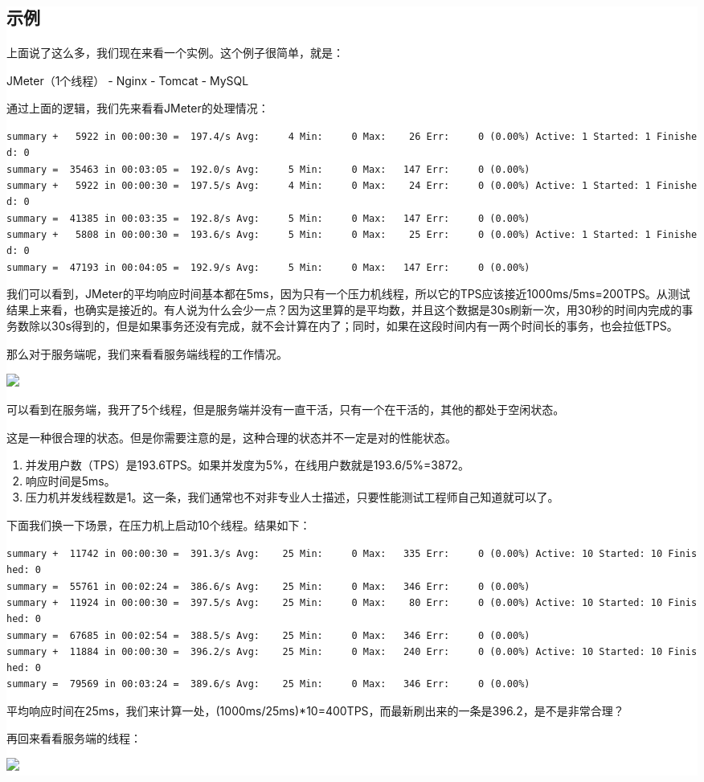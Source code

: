 ## 示例

上面说了这么多，我们现在来看一个实例。这个例子很简单，就是：

JMeter（1个线程） - Nginx - Tomcat - MySQL

通过上面的逻辑，我们先来看看JMeter的处理情况：

```
summary +   5922 in 00:00:30 =  197.4/s Avg:     4 Min:     0 Max:    26 Err:     0 (0.00%) Active: 1 Started: 1 Finished: 0
summary =  35463 in 00:03:05 =  192.0/s Avg:     5 Min:     0 Max:   147 Err:     0 (0.00%)
summary +   5922 in 00:00:30 =  197.5/s Avg:     4 Min:     0 Max:    24 Err:     0 (0.00%) Active: 1 Started: 1 Finished: 0
summary =  41385 in 00:03:35 =  192.8/s Avg:     5 Min:     0 Max:   147 Err:     0 (0.00%)
summary +   5808 in 00:00:30 =  193.6/s Avg:     5 Min:     0 Max:    25 Err:     0 (0.00%) Active: 1 Started: 1 Finished: 0
summary =  47193 in 00:04:05 =  192.9/s Avg:     5 Min:     0 Max:   147 Err:     0 (0.00%)

```

我们可以看到，JMeter的平均响应时间基本都在5ms，因为只有一个压力机线程，所以它的TPS应该接近1000ms/5ms=200TPS。从测试结果上来看，也确实是接近的。有人说为什么会少一点？因为这里算的是平均数，并且这个数据是30s刷新一次，用30秒的时间内完成的事务数除以30s得到的，但是如果事务还没有完成，就不会计算在内了；同时，如果在这段时间内有一两个时间长的事务，也会拉低TPS。

那么对于服务端呢，我们来看看服务端线程的工作情况。

![](https://static001.geekbang.org/resource/image/bd/55/bdce20f34b2e0689c21977859f54e155.png)

可以看到在服务端，我开了5个线程，但是服务端并没有一直干活，只有一个在干活的，其他的都处于空闲状态。

这是一种很合理的状态。但是你需要注意的是，这种合理的状态并不一定是对的性能状态。

1.  并发用户数（TPS）是193.6TPS。如果并发度为5%，在线用户数就是193.6/5%=3872。
2.  响应时间是5ms。
3.  压力机并发线程数是1。这一条，我们通常也不对非专业人士描述，只要性能测试工程师自己知道就可以了。

下面我们换一下场景，在压力机上启动10个线程。结果如下：

```
summary +  11742 in 00:00:30 =  391.3/s Avg:    25 Min:     0 Max:   335 Err:     0 (0.00%) Active: 10 Started: 10 Finished: 0
summary =  55761 in 00:02:24 =  386.6/s Avg:    25 Min:     0 Max:   346 Err:     0 (0.00%)
summary +  11924 in 00:00:30 =  397.5/s Avg:    25 Min:     0 Max:    80 Err:     0 (0.00%) Active: 10 Started: 10 Finished: 0
summary =  67685 in 00:02:54 =  388.5/s Avg:    25 Min:     0 Max:   346 Err:     0 (0.00%)
summary +  11884 in 00:00:30 =  396.2/s Avg:    25 Min:     0 Max:   240 Err:     0 (0.00%) Active: 10 Started: 10 Finished: 0
summary =  79569 in 00:03:24 =  389.6/s Avg:    25 Min:     0 Max:   346 Err:     0 (0.00%)

```

平均响应时间在25ms，我们来计算一处，(1000ms/25ms)\*10=400TPS，而最新刷出来的一条是396.2，是不是非常合理？

再回来看看服务端的线程：

![](https://static001.geekbang.org/resource/image/59/90/596564dd3186769bdf546bfdc5bdae90.png)
